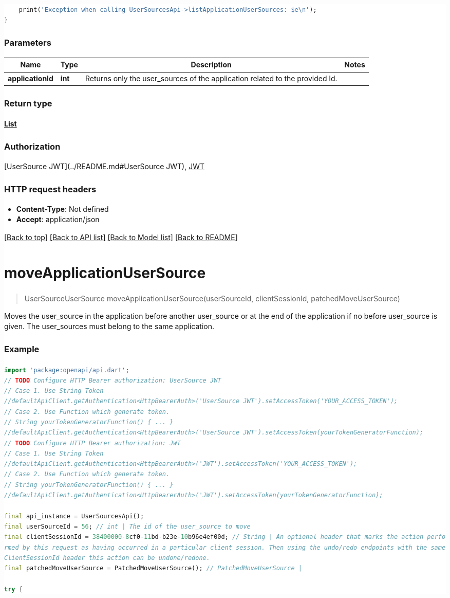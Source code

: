 ```dart
    print('Exception when calling UserSourcesApi->listApplicationUserSources: $e\n');
}
```

### Parameters

Name | Type | Description  | Notes
------------- | ------------- | ------------- | -------------
 **applicationId** | **int**| Returns only the user_sources of the application related to the provided Id. | 

### Return type

[**List<UserSourceUserSource>**](UserSourceUserSource.md)

### Authorization

[UserSource JWT](../README.md#UserSource JWT), [JWT](../README.md#JWT)

### HTTP request headers

 - **Content-Type**: Not defined
 - **Accept**: application/json

[[Back to top]](#) [[Back to API list]](../README.md#documentation-for-api-endpoints) [[Back to Model list]](../README.md#documentation-for-models) [[Back to README]](../README.md)

# **moveApplicationUserSource**
> UserSourceUserSource moveApplicationUserSource(userSourceId, clientSessionId, patchedMoveUserSource)



Moves the user_source in the application before another user_source or at the end of the application if no before user_source is given. The user_sources must belong to the same application.

### Example
```dart
import 'package:openapi/api.dart';
// TODO Configure HTTP Bearer authorization: UserSource JWT
// Case 1. Use String Token
//defaultApiClient.getAuthentication<HttpBearerAuth>('UserSource JWT').setAccessToken('YOUR_ACCESS_TOKEN');
// Case 2. Use Function which generate token.
// String yourTokenGeneratorFunction() { ... }
//defaultApiClient.getAuthentication<HttpBearerAuth>('UserSource JWT').setAccessToken(yourTokenGeneratorFunction);
// TODO Configure HTTP Bearer authorization: JWT
// Case 1. Use String Token
//defaultApiClient.getAuthentication<HttpBearerAuth>('JWT').setAccessToken('YOUR_ACCESS_TOKEN');
// Case 2. Use Function which generate token.
// String yourTokenGeneratorFunction() { ... }
//defaultApiClient.getAuthentication<HttpBearerAuth>('JWT').setAccessToken(yourTokenGeneratorFunction);

final api_instance = UserSourcesApi();
final userSourceId = 56; // int | The id of the user_source to move
final clientSessionId = 38400000-8cf0-11bd-b23e-10b96e4ef00d; // String | An optional header that marks the action performed by this request as having occurred in a particular client session. Then using the undo/redo endpoints with the same ClientSessionId header this action can be undone/redone.
final patchedMoveUserSource = PatchedMoveUserSource(); // PatchedMoveUserSource | 

try {
```